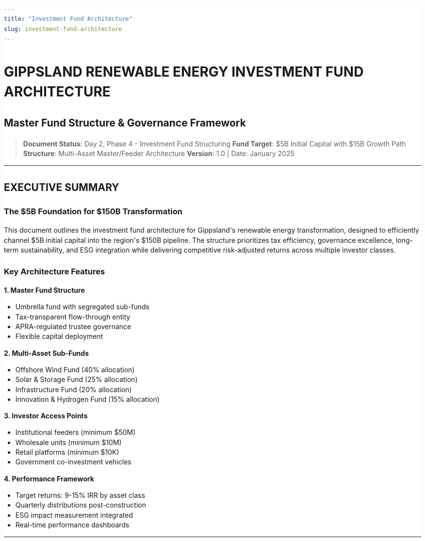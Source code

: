 ```yaml
---
title: "Investment Fund Architecture"
slug: investment-fund-architecture
---
```


# GIPPSLAND RENEWABLE ENERGY INVESTMENT FUND ARCHITECTURE
## Master Fund Structure & Governance Framework

> **Document Status**: Day 2, Phase 4 - Investment Fund Structuring
> **Fund Target**: $5B Initial Capital with $15B Growth Path
> **Structure**: Multi-Asset Master/Feeder Architecture
> **Version**: 1.0 | Date: January 2025

---

## EXECUTIVE SUMMARY

### The $5B Foundation for $150B Transformation

This document outlines the investment fund architecture for Gippsland's renewable energy transformation, designed to efficiently channel $5B initial capital into the region's $150B pipeline. The structure prioritizes tax efficiency, governance excellence, long-term sustainability, and ESG integration while delivering competitive risk-adjusted returns across multiple investor classes.

### Key Architecture Features

**1. Master Fund Structure**
- Umbrella fund with segregated sub-funds
- Tax-transparent flow-through entity
- APRA-regulated trustee governance
- Flexible capital deployment

**2. Multi-Asset Sub-Funds**
- Offshore Wind Fund (40% allocation)
- Solar & Storage Fund (25% allocation)
- Infrastructure Fund (20% allocation)
- Innovation & Hydrogen Fund (15% allocation)

**3. Investor Access Points**
- Institutional feeders (minimum $50M)
- Wholesale units (minimum $10M)
- Retail platforms (minimum $10K)
- Government co-investment vehicles

**4. Performance Framework**
- Target returns: 9-15% IRR by asset class
- Quarterly distributions post-construction
- ESG impact measurement integrated
- Real-time performance dashboards

---